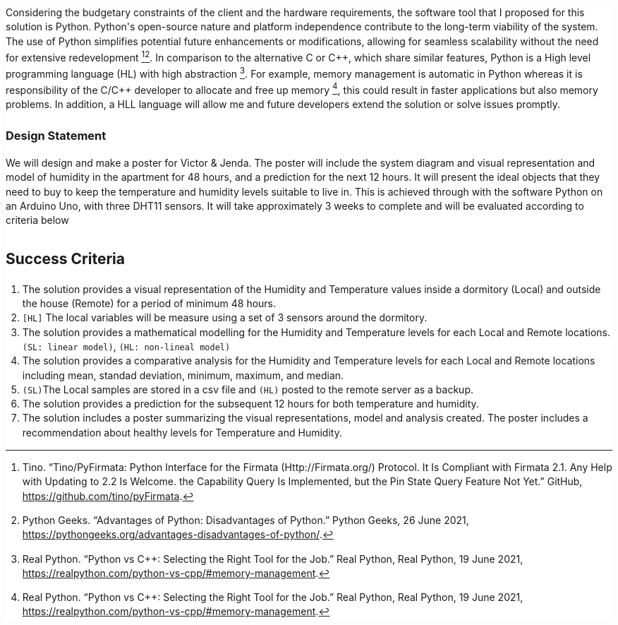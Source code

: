 Considering the budgetary constraints of the client and the hardware requirements, the software tool that I proposed for 
this solution is Python. Python's open-source nature and platform independence contribute to the long-term viability of 
the system. The use of Python simplifies potential future enhancements or modifications, allowing for seamless scalability 
without the need for extensive redevelopment [^6][^7]. In comparison to the alternative C or C++, which share similar 
features, Python is a High level programming language (HL) with high abstraction [^8]. For example, memory management 
is automatic in Python whereas it is responsibility of the C/C++ developer to allocate and free up memory [^8], this 
could result in faster applications but also memory problems. In addition, a HLL language will allow me and future 
developers extend the solution or solve issues promptly.


[^2]: Industries, Adafruit. “DHT11 Basic Temperature-Humidity Sensor + Extras.” Adafruit Industries Blog RSS, https://www.adafruit.com/product/386. 


[^3]: Nelson, Carter. “Modern Replacements for DHT11 and dht22 Sensors.” Adafruit Learning System, https://learn.adafruit.com/modern-replacements-for-dht11-dht22-sensors/what-are-better-alternatives.  


[^4]:“How to Connect dht11 Sensor with Arduino Uno.” Arduino Project Hub, https://create.arduino.cc/projecthub/pibots555/how-to-connect-dht11-sensor-with-arduino-uno-f4d239.  


[^5]:Team, The Arduino. “What Is Arduino?: Arduino Documentation.” Arduino Documentation | Arduino Documentation, https://docs.arduino.cc/learn/starting-guide/whats-arduino.  


[^6]:Tino. “Tino/PyFirmata: Python Interface for the Firmata (Http://Firmata.org/) Protocol. It Is Compliant with Firmata 2.1. Any Help with Updating to 2.2 Is Welcome. the Capability Query Is Implemented, but the Pin State Query Feature Not Yet.” GitHub, https://github.com/tino/pyFirmata. 


[^7]:Python Geeks. “Advantages of Python: Disadvantages of Python.” Python Geeks, 26 June 2021, https://pythongeeks.org/advantages-disadvantages-of-python/.


[^8]: Real Python. “Python vs C++: Selecting the Right Tool for the Job.” Real Python, Real Python, 19 June 2021, https://realpython.com/python-vs-cpp/#memory-management.


### Design Statement
We will design and make a poster for Victor & Jenda.
The poster will include the system diagram and visual representation and model of humidity in the apartment for 48 hours,
and a prediction for the next 12 hours. It will present the ideal objects that they need to buy to keep the temperature
and humidity levels suitable to live in. This is achieved through with the software Python on an Arduino Uno, 
with three DHT11 sensors. It will take approximately 3 weeks to complete and will be evaluated according to criteria below

## Success Criteria
1. The solution provides a visual representation of the Humidity and Temperature values inside a dormitory (Local) and outside the house (Remote) for a period of minimum 48 hours. 
2. ```[HL]``` The local variables will be measure using a set of 3 sensors around the dormitory.
3. The solution provides a mathematical modelling for the Humidity and Temperature levels for each Local and Remote locations. ```(SL: linear model)```, ```(HL: non-lineal model)```
4. The solution provides a comparative analysis for the Humidity and Temperature levels for each Local and Remote locations including mean, standad deviation, minimum, maximum, and median.
5. ```(SL)```The Local samples are stored in a csv file and ```(HL)``` posted to the remote server as a backup.
6. The solution provides a prediction for the subsequent 12 hours for both temperature and humidity.
7. The solution includes a poster summarizing the visual representations, model and analysis created. The poster includes a recommendation about healthy levels for Temperature and Humidity.


[^1]: Giphy, McLovin. “Search All the Gifs &amp; Make Your Own Animated Gif.” GIPHY, 2013, giphy.com/trending-gifs. Accessed 30 Nov. 2023. 